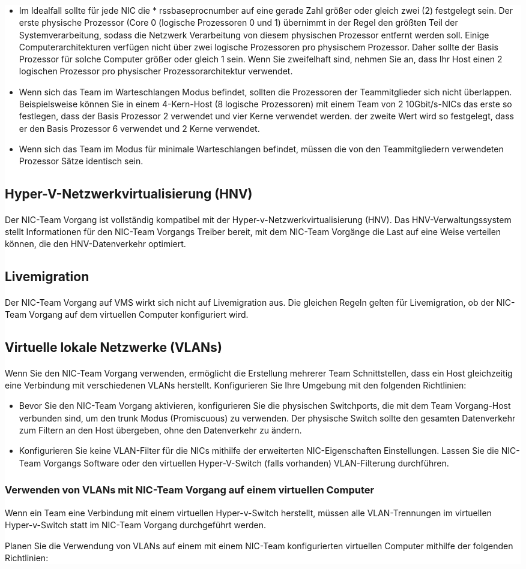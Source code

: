 -   Im Idealfall sollte für jede NIC die * rssbaseprocnumber auf eine gerade Zahl größer oder gleich zwei (2) festgelegt sein. Der erste physische Prozessor (Core 0 (logische Prozessoren 0 und 1) übernimmt in der Regel den größten Teil der Systemverarbeitung, sodass die Netzwerk Verarbeitung von diesem physischen Prozessor entfernt werden soll. Einige Computerarchitekturen verfügen nicht über zwei logische Prozessoren pro physischem Prozessor. Daher sollte der Basis Prozessor für solche Computer größer oder gleich 1 sein. Wenn Sie zweifelhaft sind, nehmen Sie an, dass Ihr Host einen 2 logischen Prozessor pro physischer Prozessorarchitektur verwendet.  
  
-   Wenn sich das Team im Warteschlangen Modus befindet, sollten die Prozessoren der Teammitglieder sich nicht überlappen. Beispielsweise können Sie in einem 4-Kern-Host (8 logische Prozessoren) mit einem Team von 2 10Gbit/s-NICs das erste so festlegen, dass der Basis Prozessor 2 verwendet und vier Kerne verwendet werden. der zweite Wert wird so festgelegt, dass er den Basis Prozessor 6 verwendet und 2 Kerne verwendet.  
  
-   Wenn sich das Team im Modus für minimale Warteschlangen befindet, müssen die von den Teammitgliedern verwendeten Prozessor Sätze identisch sein.  

  
## <a name="hyper-v-network-virtualization-hnv"></a>Hyper-V-Netzwerkvirtualisierung (HNV)  
Der NIC-Team Vorgang ist vollständig kompatibel mit der Hyper-v-Netzwerkvirtualisierung (HNV).  Das HNV-Verwaltungssystem stellt Informationen für den NIC-Team Vorgangs Treiber bereit, mit dem NIC-Team Vorgänge die Last auf eine Weise verteilen können, die den HNV-Datenverkehr optimiert.  
  
## <a name="live-migration"></a>Livemigration  
Der NIC-Team Vorgang auf VMS wirkt sich nicht auf Livemigration aus. Die gleichen Regeln gelten für Livemigration, ob der NIC-Team Vorgang auf dem virtuellen Computer konfiguriert wird.  


## <a name="virtual-local-area-networks-vlans"></a>Virtuelle lokale Netzwerke (VLANs)
Wenn Sie den NIC-Team Vorgang verwenden, ermöglicht die Erstellung mehrerer Team Schnittstellen, dass ein Host gleichzeitig eine Verbindung mit verschiedenen VLANs herstellt. Konfigurieren Sie Ihre Umgebung mit den folgenden Richtlinien:
  
- Bevor Sie den NIC-Team Vorgang aktivieren, konfigurieren Sie die physischen Switchports, die mit dem Team Vorgang-Host verbunden sind, um den trunk Modus (Promiscuous) zu verwenden. Der physische Switch sollte den gesamten Datenverkehr zum Filtern an den Host übergeben, ohne den Datenverkehr zu ändern.  

- Konfigurieren Sie keine VLAN-Filter für die NICs mithilfe der erweiterten NIC-Eigenschaften Einstellungen. Lassen Sie die NIC-Team Vorgangs Software oder den virtuellen Hyper-V-Switch (falls vorhanden) VLAN-Filterung durchführen.  
  
### <a name="use-vlans-with-nic-teaming-in-a-vm"></a>Verwenden von VLANs mit NIC-Team Vorgang auf einem virtuellen Computer  
Wenn ein Team eine Verbindung mit einem virtuellen Hyper-v-Switch herstellt, müssen alle VLAN-Trennungen im virtuellen Hyper-v-Switch statt im NIC-Team Vorgang durchgeführt werden.  

Planen Sie die Verwendung von VLANs auf einem mit einem NIC-Team konfigurierten virtuellen Computer mithilfe der folgenden Richtlinien:
  